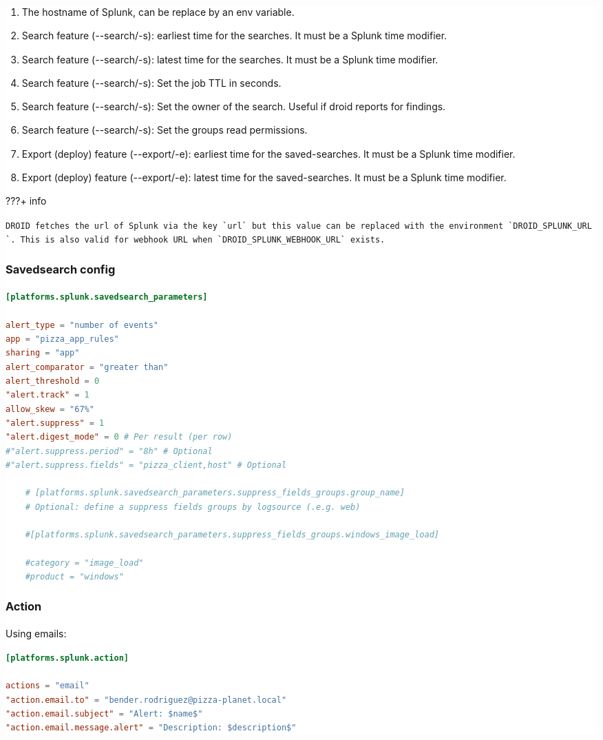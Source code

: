 1.  The hostname of Splunk, can be replace by an env variable.

2.  Search feature (--search/-s): earliest time for the searches. It must be a Splunk time modifier.

3.  Search feature (--search/-s): latest time for the searches. It must be a Splunk time modifier.

4.  Search feature (--search/-s): Set the job TTL in seconds.

5.  Search feature (--search/-s): Set the owner of the search. Useful if droid reports for findings.

6.  Search feature (--search/-s): Set the groups read permissions.

7.  Export (deploy) feature (--export/-e): earliest time for the saved-searches. It must be a Splunk time modifier.

8.  Export (deploy) feature (--export/-e): latest time for the saved-searches. It must be a Splunk time modifier.

???+ info

    DROID fetches the url of Splunk via the key `url` but this value can be replaced with the environment `DROID_SPLUNK_URL`. This is also valid for webhook URL when `DROID_SPLUNK_WEBHOOK_URL` exists.

### Savedsearch config


```toml
[platforms.splunk.savedsearch_parameters]

alert_type = "number of events"
app = "pizza_app_rules"
sharing = "app"
alert_comparator = "greater than"
alert_threshold = 0
"alert.track" = 1
allow_skew = "67%"
"alert.suppress" = 1
"alert.digest_mode" = 0 # Per result (per row)
#"alert.suppress.period" = "8h" # Optional
#"alert.suppress.fields" = "pizza_client,host" # Optional

    # [platforms.splunk.savedsearch_parameters.suppress_fields_groups.group_name]
    # Optional: define a suppress fields groups by logsource (.e.g. web)

    #[platforms.splunk.savedsearch_parameters.suppress_fields_groups.windows_image_load]

    #category = "image_load"
    #product = "windows"
```

### Action

Using emails:

```toml
[platforms.splunk.action]

actions = "email"
"action.email.to" = "bender.rodriguez@pizza-planet.local"
"action.email.subject" = "Alert: $name$"
"action.email.message.alert" = "Description: $description$"
```
